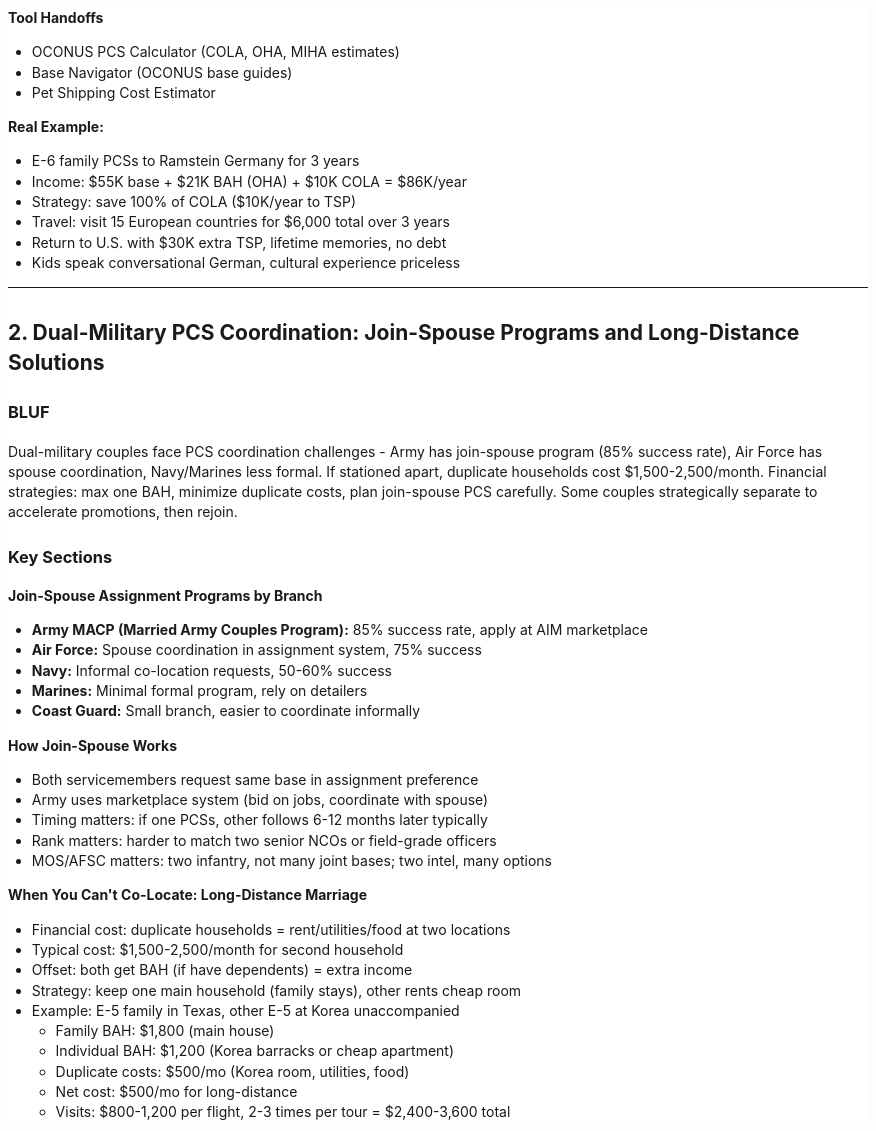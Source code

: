 **Tool Handoffs**
- OCONUS PCS Calculator (COLA, OHA, MIHA estimates)
- Base Navigator (OCONUS base guides)
- Pet Shipping Cost Estimator

**Real Example:**
- E-6 family PCSs to Ramstein Germany for 3 years
- Income: $55K base + $21K BAH (OHA) + $10K COLA = $86K/year
- Strategy: save 100% of COLA ($10K/year to TSP)
- Travel: visit 15 European countries for $6,000 total over 3 years
- Return to U.S. with $30K extra TSP, lifetime memories, no debt
- Kids speak conversational German, cultural experience priceless

---

## 2. Dual-Military PCS Coordination: Join-Spouse Programs and Long-Distance Solutions

### BLUF
Dual-military couples face PCS coordination challenges - Army has join-spouse program (85% success rate), Air Force has spouse coordination, Navy/Marines less formal. If stationed apart, duplicate households cost $1,500-2,500/month. Financial strategies: max one BAH, minimize duplicate costs, plan join-spouse PCS carefully. Some couples strategically separate to accelerate promotions, then rejoin.

### Key Sections

**Join-Spouse Assignment Programs by Branch**
- **Army MACP (Married Army Couples Program):** 85% success rate, apply at AIM marketplace
- **Air Force:** Spouse coordination in assignment system, 75% success
- **Navy:** Informal co-location requests, 50-60% success
- **Marines:** Minimal formal program, rely on detailers
- **Coast Guard:** Small branch, easier to coordinate informally

**How Join-Spouse Works**
- Both servicemembers request same base in assignment preference
- Army uses marketplace system (bid on jobs, coordinate with spouse)
- Timing matters: if one PCSs, other follows 6-12 months later typically
- Rank matters: harder to match two senior NCOs or field-grade officers
- MOS/AFSC matters: two infantry, not many joint bases; two intel, many options

**When You Can't Co-Locate: Long-Distance Marriage**
- Financial cost: duplicate households = rent/utilities/food at two locations
- Typical cost: $1,500-2,500/month for second household
- Offset: both get BAH (if have dependents) = extra income
- Strategy: keep one main household (family stays), other rents cheap room
- Example: E-5 family in Texas, other E-5 at Korea unaccompanied
  - Family BAH: $1,800 (main house)
  - Individual BAH: $1,200 (Korea barracks or cheap apartment)
  - Duplicate costs: $500/mo (Korea room, utilities, food)
  - Net cost: $500/mo for long-distance
  - Visits: $800-1,200 per flight, 2-3 times per tour = $2,400-3,600 total
